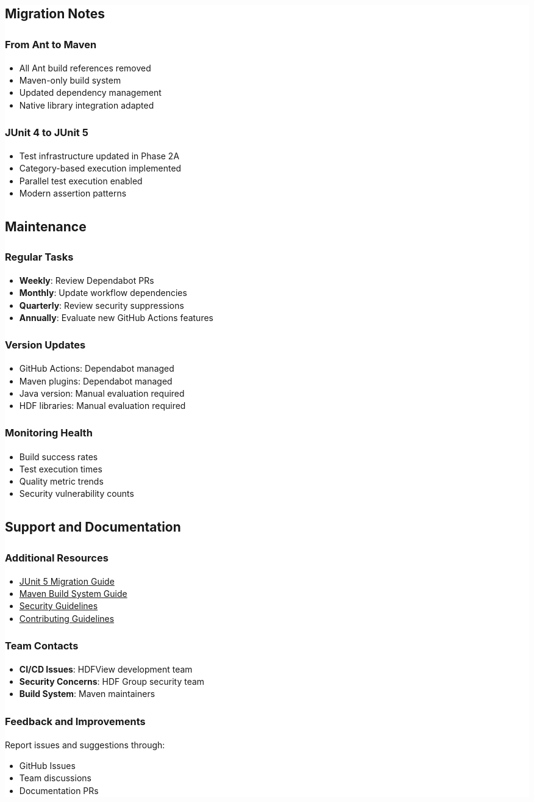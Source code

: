 ## Migration Notes

### From Ant to Maven
- All Ant build references removed
- Maven-only build system
- Updated dependency management
- Native library integration adapted

### JUnit 4 to JUnit 5
- Test infrastructure updated in Phase 2A
- Category-based execution implemented
- Parallel test execution enabled
- Modern assertion patterns

## Maintenance

### Regular Tasks
- **Weekly**: Review Dependabot PRs
- **Monthly**: Update workflow dependencies
- **Quarterly**: Review security suppressions
- **Annually**: Evaluate new GitHub Actions features

### Version Updates
- GitHub Actions: Dependabot managed
- Maven plugins: Dependabot managed
- Java version: Manual evaluation required
- HDF libraries: Manual evaluation required

### Monitoring Health
- Build success rates
- Test execution times
- Quality metric trends
- Security vulnerability counts

## Support and Documentation

### Additional Resources
- [JUnit 5 Migration Guide](JUnit5-Migration-Guide.md)
- [Maven Build System Guide](Maven-Build-Guide.md)
- [Security Guidelines](Security-Guidelines.md)
- [Contributing Guidelines](../CONTRIBUTING.md)

### Team Contacts
- **CI/CD Issues**: HDFView development team
- **Security Concerns**: HDF Group security team
- **Build System**: Maven maintainers

### Feedback and Improvements
Report issues and suggestions through:
- GitHub Issues
- Team discussions
- Documentation PRs